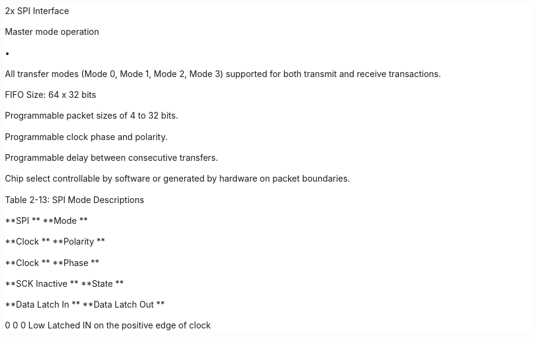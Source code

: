 2x SPI Interface 


>
 
Master mode operation 


•
 
All transfer modes (Mode 0, Mode 1, Mode 2, Mode 3) supported for both transmit and 
receive transactions. 


>
 
FIFO Size: 64 x 32 bits 


>
 
Programmable packet sizes of 4 to 32 bits. 


>
 
Programmable clock phase and polarity. 


>
 
Programmable delay between consecutive transfers. 


>
 
Chip select controllable by software or generated by hardware on packet boundaries. 


Table 2-13: SPI Mode Descriptions 


**SPI **
**Mode **


**Clock **
**Polarity **


**Clock **
**Phase **


**SCK Inactive **
**State **


**Data Latch In **
**Data Latch Out **


0 
0 
0 
Low 
Latched IN on the positive 
edge of clock 
